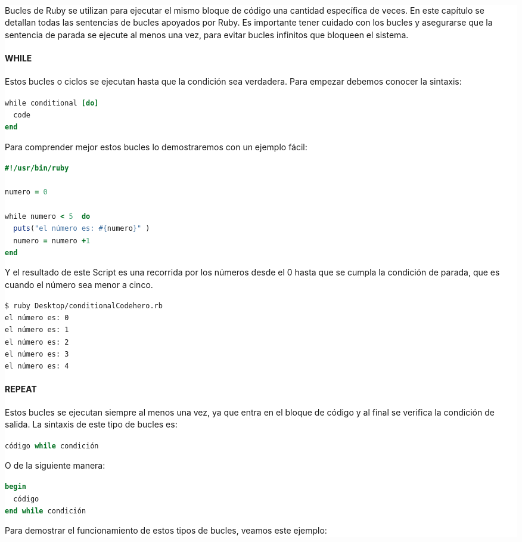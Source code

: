 <p>Bucles de Ruby se utilizan para ejecutar el mismo bloque de código una cantidad específica de veces. En este capítulo se detallan todas las sentencias de bucles apoyados por Ruby. Es importante tener cuidado con los bucles y asegurarse que la sentencia de parada se ejecute al menos una vez, para evitar bucles infinitos que bloqueen el sistema.</p>

<h4>WHILE</h4>

<p>Estos bucles o ciclos se ejecutan hasta que la condición sea verdadera. Para empezar debemos conocer la sintaxis:</p>

```ruby
while conditional [do]
  code
end
```

<p>Para comprender mejor estos bucles lo demostraremos con un ejemplo fácil:</p>

```ruby
#!/usr/bin/ruby

numero = 0

while numero < 5  do
  puts("el número es: #{numero}" )
  numero = numero +1
end
```

<p>Y el resultado de este Script es una recorrida por los números desde el 0 hasta que se cumpla la condición de parada, que es cuando el número sea menor a cinco.</p>

```sh
$ ruby Desktop/conditionalCodehero.rb
el número es: 0
el número es: 1
el número es: 2
el número es: 3
el número es: 4
```

<h4>REPEAT</h4>

<p>Estos bucles se ejecutan siempre al menos una vez, ya que entra en el bloque de código y al final se verifica la condición de salida. La sintaxis de este tipo de bucles es:</p>

```ruby
código while condición
```

<p>O de la siguiente manera:</p>

```ruby
begin
  código
end while condición
```

<p>Para demostrar el funcionamiento de estos tipos de bucles, veamos este ejemplo:</p>
